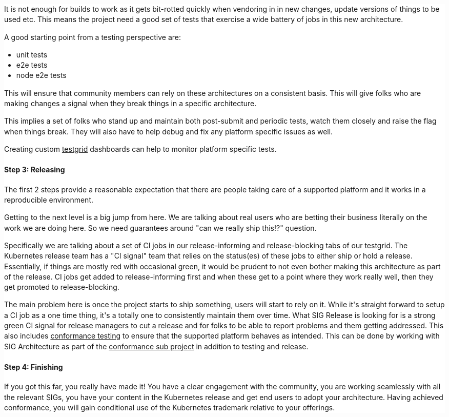It is not enough for builds to work as it gets bit-rotted quickly when vendoring
in in new changes, update versions of things to be used etc. This means the
project need a good set of tests that exercise a wide battery of jobs in this
new architecture.

A good starting point from a testing perspective are:

- unit tests
- e2e tests
- node e2e tests

This will ensure that community members can rely on these architectures on a
consistent basis. This will give folks who are making changes a signal when they
break things in a specific architecture.

This implies a set of folks who stand up and maintain both post-submit and
periodic tests, watch them closely and raise the flag when things break. They
will also have to help debug and fix any platform specific issues as well.

Creating custom [testgrid][4] dashboards can help to monitor platform specific
tests.

[4]: https://testgrid.k8s.io

#### Step 3: Releasing

The first 2 steps provide a reasonable expectation that there are people taking
care of a supported platform and it works in a reproducible environment.

Getting to the next level is a big jump from here. We are talking about real
users who are betting their business literally on the work we are doing here. So
we need guarantees around "can we really ship this!?" question.

Specifically we are talking about a set of CI jobs in our release-informing and
release-blocking tabs of our testgrid. The Kubernetes release team has a "CI
signal" team that relies on the status(es) of these jobs to either ship or hold
a release. Essentially, if things are mostly red with occasional green, it would
be prudent to not even bother making this architecture as part of the release.
CI jobs get added to release-informing first and when these get to a point where
they work really well, then they get promoted to release-blocking.

The main problem here is once the project starts to ship something, users will
start to rely on it. While it's straight forward to setup a CI job as a one time
thing, it's a totally one to consistently maintain them over time. What SIG
Release is looking for is a strong green CI signal for release managers to cut a
release and for folks to be able to report problems and them getting addressed.
This also includes [conformance testing][2] to ensure that the supported
platform behaves as intended. This can be done by working with SIG Architecture
as part of the [conformance sub project][3] in addition to testing and release.

[2]: https://github.com/cncf/k8s-conformance
[3]: https://github.com/kubernetes/community/tree/master/sig-architecture#conformance-definition

#### Step 4: Finishing

If you got this far, you really have made it! You have a clear engagement with
the community, you are working seamlessly with all the relevant SIGs, you have
your content in the Kubernetes release and get end users to adopt your
architecture. Having achieved conformance, you will gain conditional use of the
Kubernetes trademark relative to your offerings.


[0]: https://github.com/kubernetes/kubernetes/issues/38067
[1]: https://github.com/kubernetes/kubernetes/tree/3f7c09e/build#building-kubernetes